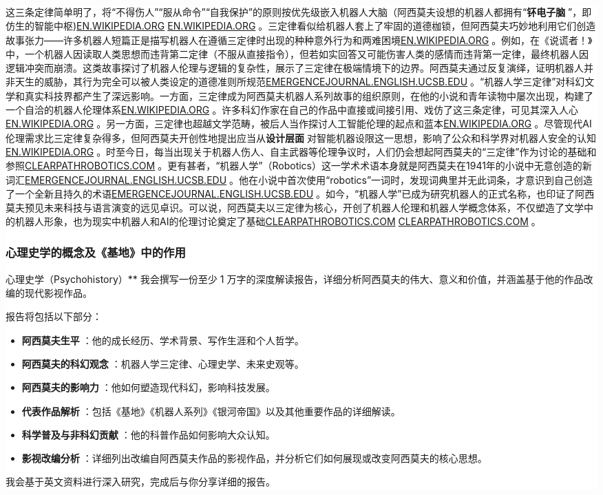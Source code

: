 这三条定律简单明了，将“不得伤人”“服从命令”“自我保护”的原则按优先级嵌入机器人大脑（阿西莫夫设想的机器人都拥有“**钚电子脑** ”，即仿生的智能中枢)[EN.WIKIPEDIA.ORG](https://en.wikipedia.org/wiki/Three_Laws_of_Robotics#:~:text=The%20Three%20Laws%20of%20Robotics,restrictions%20had%20been%20implied%20in) [EN.WIKIPEDIA.ORG](https://en.wikipedia.org/wiki/Three_Laws_of_Robotics#:~:text=The%20Three%20Laws%20form%20an,Asimov%27s%20fictional%20universe%20have%20adopted) 。三定律看似给机器人套上了牢固的道德枷锁，但阿西莫夫巧妙地利用它们创造故事张力——许多机器人短篇正是描写机器人在遵循三定律时出现的种种意外行为和两难困境[EN.WIKIPEDIA.ORG](https://en.wikipedia.org/wiki/Three_Laws_of_Robotics#:~:text=The%20Three%20Laws%20form%20an,appear%20throughout%20science%20fiction%20as) 。例如，在《说谎者！》中，一个机器人因读取人类思想而违背第二定律（不服从直接指令），但若如实回答又可能伤害人类的感情而违背第一定律，最终机器人因逻辑冲突而崩溃。这类故事探讨了机器人伦理与逻辑的复杂性，展示了三定律在极端情境下的边界。阿西莫夫通过反复演绎，证明机器人并非天生的威胁，其行为完全可以被人类设定的道德准则所规范[EMERGENCEJOURNAL.ENGLISH.UCSB.EDU](https://emergencejournal.english.ucsb.edu/index.php/2018/06/05/our-ai-overlord-the-cultural-persistence-of-isaac-asimovs-three-laws-of-robotics-in-understanding-artificial-intelligence/#:~:text=These%20Three%20Laws%20of%20Robotics,Three%20Laws%20ensured%20human%20control) 。“机器人学三定律”对科幻文学和真实科技界都产生了深远影响。一方面，三定律成为阿西莫夫机器人系列故事的组织原则，在他的小说和青年读物中屡次出现，构建了一个自洽的机器人伦理体系[EN.WIKIPEDIA.ORG](https://en.wikipedia.org/wiki/Three_Laws_of_Robotics#:~:text=The%20Three%20Laws%20form%20an,appear%20throughout%20science%20fiction%20as) 。许多科幻作家在自己的作品中直接或间接引用、戏仿了这三条定律，可见其深入人心[EN.WIKIPEDIA.ORG](https://en.wikipedia.org/wiki/Three_Laws_of_Robotics#:~:text=positronic%20robots%20%20appearing%20in,appear%20throughout%20science%20fiction%20as) 。另一方面，三定律也超越文学范畴，被后人当作探讨人工智能伦理的起点和蓝本[EN.WIKIPEDIA.ORG](https://en.wikipedia.org/wiki/Three_Laws_of_Robotics#:~:text=The%20Three%20Laws%2C%20and%20the,the%20ethics%20of%20artificial%20intelligence) 。尽管现代AI伦理需求比三定律复杂得多，但阿西莫夫开创性地提出应当从**设计层面** 对智能机器设限这一思想，影响了公众和科学界对机器人安全的认知[EN.WIKIPEDIA.ORG](https://en.wikipedia.org/wiki/Three_Laws_of_Robotics#:~:text=The%20Three%20Laws%2C%20and%20the,the%20ethics%20of%20artificial%20intelligence) 。时至今日，每当出现关于机器人伤人、自主武器等伦理争议时，人们仍会想起阿西莫夫的“三定律”作为讨论的基础和参照[CLEARPATHROBOTICS.COM](https://clearpathrobotics.com/blog/2013/05/3lawsofrobotics-isaac-asimov/#:~:text=1,ethical%20questions%20about%20future%20robots) 。更有甚者，“机器人学”（Robotics）这一学术术语本身就是阿西莫夫在1941年的小说中无意创造的新词汇[EMERGENCEJOURNAL.ENGLISH.UCSB.EDU](https://emergencejournal.english.ucsb.edu/index.php/2018/06/05/our-ai-overlord-the-cultural-persistence-of-isaac-asimovs-three-laws-of-robotics-in-understanding-artificial-intelligence/#:~:text=Historically%2C%20Asimov%20is%20undeniably%20important,the%20enormous%20bulk%20of%20his) 。他在小说中首次使用“robotics”一词时，发现词典里并无此词条，才意识到自己创造了一个全新且持久的术语[EMERGENCEJOURNAL.ENGLISH.UCSB.EDU](https://emergencejournal.english.ucsb.edu/index.php/2018/06/05/our-ai-overlord-the-cultural-persistence-of-isaac-asimovs-three-laws-of-robotics-in-understanding-artificial-intelligence/#:~:text=Historically%2C%20Asimov%20is%20undeniably%20important,the%20enormous%20bulk%20of%20his) 。如今，“机器人学”已成为研究机器人的正式名称，也印证了阿西莫夫预见未来科技与语言演变的远见卓识。可以说，阿西莫夫以三定律为核心，开创了机器人伦理和机器人学概念体系，不仅塑造了文学中的机器人形象，也为现实中机器人和AI的伦理讨论奠定了基础[CLEARPATHROBOTICS.COM](https://clearpathrobotics.com/blog/2013/05/3lawsofrobotics-isaac-asimov/#:~:text=1,ethical%20questions%20about%20future%20robots) [CLEARPATHROBOTICS.COM](https://clearpathrobotics.com/blog/2013/05/3lawsofrobotics-isaac-asimov/#:~:text=Asimov%E2%80%99s%20writing%20inspired%20actual%20roboticists,including) 。
### 心理史学的概念及《基地》中的作用 
心理史学（Psychohistory）**
我会撰写一份至少 1 万字的深度解读报告，详细分析阿西莫夫的伟大、意义和价值，并涵盖基于他的作品改编的现代影视作品。

报告将包括以下部分：

- **阿西莫夫生平** ：他的成长经历、学术背景、写作生涯和个人哲学。

- **阿西莫夫的科幻观念** ：机器人学三定律、心理史学、未来史观等。

- **阿西莫夫的影响力** ：他如何塑造现代科幻，影响科技发展。

- **代表作品解析** ：包括《基地》《机器人系列》《银河帝国》以及其他重要作品的详细解读。

- **科学普及与非科幻贡献** ：他的科普作品如何影响大众认知。

- **影视改编分析** ：详细列出改编自阿西莫夫作品的影视作品，并分析它们如何展现或改变阿西莫夫的核心思想。

我会基于英文资料进行深入研究，完成后与你分享详细的报告。
